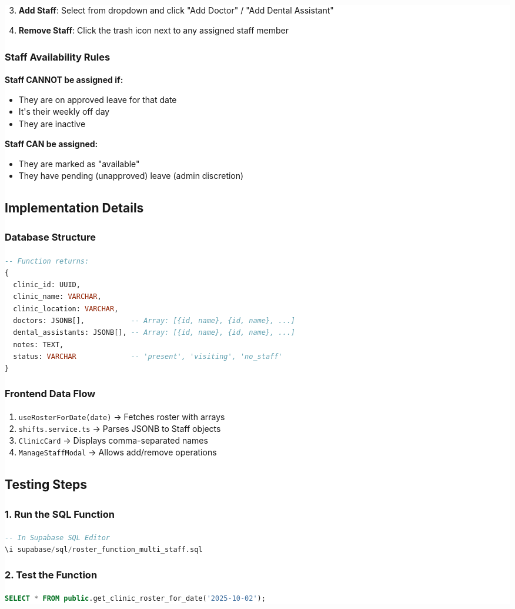 3. **Add Staff**: Select from dropdown and click "Add Doctor" / "Add Dental Assistant"

4. **Remove Staff**: Click the trash icon next to any assigned staff member

### Staff Availability Rules

**Staff CANNOT be assigned if:**

- They are on approved leave for that date
- It's their weekly off day
- They are inactive

**Staff CAN be assigned:**

- They are marked as "available"
- They have pending (unapproved) leave (admin discretion)

## Implementation Details

### Database Structure

```sql
-- Function returns:
{
  clinic_id: UUID,
  clinic_name: VARCHAR,
  clinic_location: VARCHAR,
  doctors: JSONB[],           -- Array: [{id, name}, {id, name}, ...]
  dental_assistants: JSONB[], -- Array: [{id, name}, {id, name}, ...]
  notes: TEXT,
  status: VARCHAR             -- 'present', 'visiting', 'no_staff'
}
```

### Frontend Data Flow

1. `useRosterForDate(date)` → Fetches roster with arrays
2. `shifts.service.ts` → Parses JSONB to Staff objects
3. `ClinicCard` → Displays comma-separated names
4. `ManageStaffModal` → Allows add/remove operations

## Testing Steps

### 1. Run the SQL Function

```sql
-- In Supabase SQL Editor
\i supabase/sql/roster_function_multi_staff.sql
```

### 2. Test the Function

```sql
SELECT * FROM public.get_clinic_roster_for_date('2025-10-02');
```
